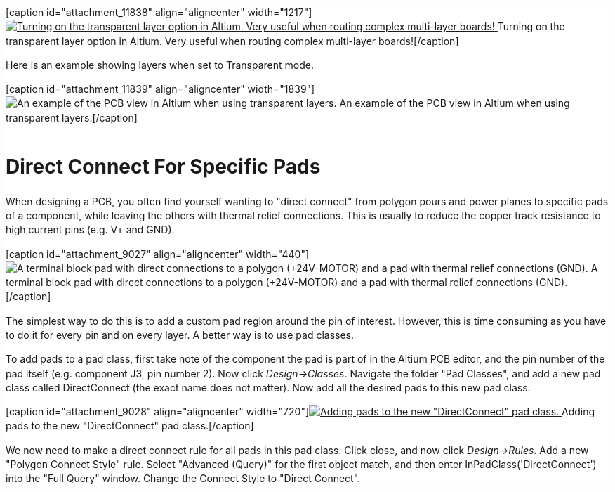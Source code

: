
[caption id="attachment_11838" align="aligncenter" width="1217"][![Turning on the transparent layer option in Altium. Very useful when routing complex multi-layer boards!](http://blog.mbedded.ninja/wp-content/uploads/2011/09/altium-use-transparent-layers.jpg)
](http://blog.mbedded.ninja/wp-content/uploads/2011/09/altium-use-transparent-layers.jpg) Turning on the transparent layer option in Altium. Very useful when routing complex multi-layer boards![/caption]


Here is an example showing layers when set to Transparent mode.


[caption id="attachment_11839" align="aligncenter" width="1839"][![An example of the PCB view in Altium when using transparent layers.](http://blog.mbedded.ninja/wp-content/uploads/2011/09/altium-transparent-layers-example.jpg)
](http://blog.mbedded.ninja/wp-content/uploads/2011/09/altium-transparent-layers-example.jpg) An example of the PCB view in Altium when using transparent layers.[/caption]





# Direct Connect For Specific Pads




When designing a PCB, you often find yourself wanting to "direct connect" from polygon pours and power planes to specific pads of a component, while leaving the others with thermal relief connections. This is usually to reduce the copper track resistance to high current pins (e.g. V+ and GND).


[caption id="attachment_9027" align="aligncenter" width="440"][![A terminal block pad with direct connections to a polygon (+24V-MOTOR) and a pad with thermal relief connections (GND).](http://blog.mbedded.ninja/wp-content/uploads/2011/09/pads-with-direct-connect-and-thermal-relief.png)
](http://blog.mbedded.ninja/wp-content/uploads/2011/09/pads-with-direct-connect-and-thermal-relief.png) A terminal block pad with direct connections to a polygon (+24V-MOTOR) and a pad with thermal relief connections (GND).[/caption]


The simplest way to do this is to add a custom pad region around the pin of interest. However, this is time consuming as you have to do it for every pin and on every layer. A better way is to use pad classes.




To add pads to a pad class, first take note of the component the pad is part of in the Altium PCB editor, and the pin number of the pad itself (e.g. component J3, pin number 2). Now click _Design->Classes_. Navigate the folder "Pad Classes", and add a new pad class called DirectConnect (the exact name does not matter). Now add all the desired pads to this new pad class.


[caption id="attachment_9028" align="aligncenter" width="720"][![Adding pads to the new "DirectConnect" pad class.](http://blog.mbedded.ninja/wp-content/uploads/2011/09/altium-adding-pads-to-the-direct-connect-pad-class.png)
](http://blog.mbedded.ninja/wp-content/uploads/2011/09/altium-adding-pads-to-the-direct-connect-pad-class.png) Adding pads to the new "DirectConnect" pad class.[/caption]


We now need to make a direct connect rule for all pads in this pad class. Click close, and now click _Design->Rules_. Add a new "Polygon Connect Style" rule. Select "Advanced (Query)" for the first object match, and then enter InPadClass('DirectConnect') into the "Full Query" window. Change the Connect Style to "Direct Connect".
